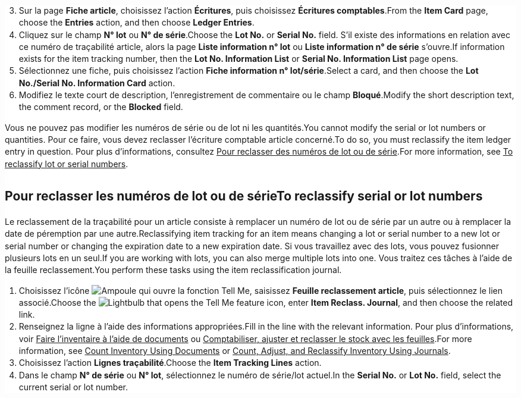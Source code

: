 3. <span data-ttu-id="3cb2d-296">Sur la page **Fiche article**, choisissez l’action **Écritures**, puis choisissez **Écritures comptables**.</span><span class="sxs-lookup"><span data-stu-id="3cb2d-296">From the **Item Card** page, choose the **Entries** action, and then choose **Ledger Entries**.</span></span>
4. <span data-ttu-id="3cb2d-297">Cliquez sur le champ **N° lot** ou **N° de série**.</span><span class="sxs-lookup"><span data-stu-id="3cb2d-297">Choose the **Lot No.** or **Serial No.** field.</span></span> <span data-ttu-id="3cb2d-298">S’il existe des informations en relation avec ce numéro de traçabilité article, alors la page **Liste information n° lot** ou **Liste information n° de série** s’ouvre.</span><span class="sxs-lookup"><span data-stu-id="3cb2d-298">If information exists for the item tracking number, then the **Lot No. Information List** or **Serial No. Information List** page opens.</span></span>  
5. <span data-ttu-id="3cb2d-299">Sélectionnez une fiche, puis choisissez l’action **Fiche information n° lot/série**.</span><span class="sxs-lookup"><span data-stu-id="3cb2d-299">Select a card, and then choose the **Lot No./Serial No. Information Card** action.</span></span>  
6. <span data-ttu-id="3cb2d-300">Modifiez le texte court de description, l’enregistrement de commentaire ou le champ **Bloqué**.</span><span class="sxs-lookup"><span data-stu-id="3cb2d-300">Modify the short description text, the comment record, or the **Blocked** field.</span></span>  

<span data-ttu-id="3cb2d-301">Vous ne pouvez pas modifier les numéros de série ou de lot ni les quantités.</span><span class="sxs-lookup"><span data-stu-id="3cb2d-301">You cannot modify the serial or lot numbers or quantities.</span></span> <span data-ttu-id="3cb2d-302">Pour ce faire, vous devez reclasser l’écriture comptable article concerné.</span><span class="sxs-lookup"><span data-stu-id="3cb2d-302">To do so, you must reclassify the item ledger entry in question.</span></span> <span data-ttu-id="3cb2d-303">Pour plus d’informations, consultez [Pour reclasser des numéros de lot ou de série](inventory-how-work-item-tracking.md#to-reclassify-serial-or-lot-numbers).</span><span class="sxs-lookup"><span data-stu-id="3cb2d-303">For more information, see [To reclassify lot or serial numbers](inventory-how-work-item-tracking.md#to-reclassify-serial-or-lot-numbers).</span></span>

## <a name="to-reclassify-serial-or-lot-numbers"></a><span data-ttu-id="3cb2d-304">Pour reclasser les numéros de lot ou de série</span><span class="sxs-lookup"><span data-stu-id="3cb2d-304">To reclassify serial or lot numbers</span></span>  
<span data-ttu-id="3cb2d-305">Le reclassement de la traçabilité pour un article consiste à remplacer un numéro de lot ou de série par un autre ou à remplacer la date de péremption par une autre.</span><span class="sxs-lookup"><span data-stu-id="3cb2d-305">Reclassifying item tracking for an item means changing a lot or serial number to a new lot or serial number or changing the expiration date to a new expiration date.</span></span> <span data-ttu-id="3cb2d-306">Si vous travaillez avec des lots, vous pouvez fusionner plusieurs lots en un seul.</span><span class="sxs-lookup"><span data-stu-id="3cb2d-306">If you are working with lots, you can also merge multiple lots into one.</span></span> <span data-ttu-id="3cb2d-307">Vous traitez ces tâches à l’aide de la feuille reclassement.</span><span class="sxs-lookup"><span data-stu-id="3cb2d-307">You perform these tasks using the item reclassification journal.</span></span>

1. <span data-ttu-id="3cb2d-308">Choisissez l’icône ![Ampoule qui ouvre la fonction Tell Me](media/ui-search/search_small.png "Dites-moi ce que vous voulez faire"), saisissez **Feuille reclassement article**, puis sélectionnez le lien associé.</span><span class="sxs-lookup"><span data-stu-id="3cb2d-308">Choose the ![Lightbulb that opens the Tell Me feature](media/ui-search/search_small.png "Tell me what you want to do") icon, enter **Item Reclass. Journal**, and then choose the related link.</span></span>  
2. <span data-ttu-id="3cb2d-309">Renseignez la ligne à l’aide des informations appropriées.</span><span class="sxs-lookup"><span data-stu-id="3cb2d-309">Fill in the line with the relevant information.</span></span> <span data-ttu-id="3cb2d-310">Pour plus d’informations, voir [Faire l’inventaire à l’aide de documents](inventory-how-count-inventory-with-documents.md) ou [Comptabiliser, ajuster et reclasser le stock avec les feuilles](inventory-how-count-adjust-reclassify.md).</span><span class="sxs-lookup"><span data-stu-id="3cb2d-310">For more information, see [Count Inventory Using Documents](inventory-how-count-inventory-with-documents.md) or [Count, Adjust, and Reclassify Inventory Using Journals](inventory-how-count-adjust-reclassify.md).</span></span>
3. <span data-ttu-id="3cb2d-311">Choisissez l’action **Lignes traçabilité**.</span><span class="sxs-lookup"><span data-stu-id="3cb2d-311">Choose the **Item Tracking Lines** action.</span></span>  
4. <span data-ttu-id="3cb2d-312">Dans le champ **N° de série** ou **N° lot**, sélectionnez le numéro de série/lot actuel.</span><span class="sxs-lookup"><span data-stu-id="3cb2d-312">In the **Serial No.** or **Lot No.** field, select the current serial or lot number.</span></span>  